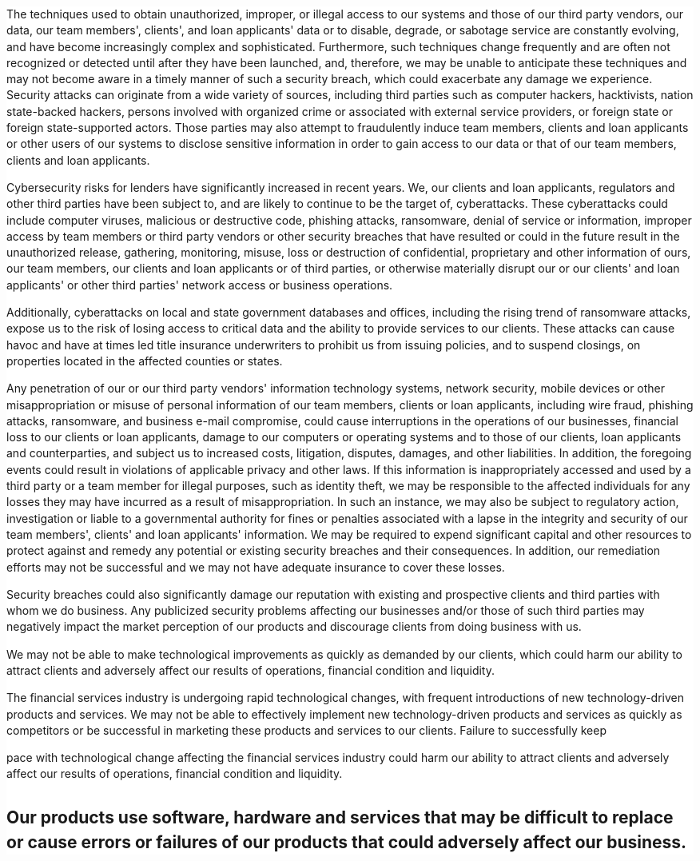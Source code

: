 <p>The techniques used to obtain unauthorized, improper, or illegal access to our systems and those of our third party vendors, our data, our team members', clients', and loan applicants' data or to disable, degrade, or sabotage service are constantly evolving, and have become increasingly complex and sophisticated. Furthermore, such techniques change frequently and are often not recognized or detected until after they have been launched, and, therefore, we may be unable to anticipate these techniques and may not become aware in a timely manner of such a security breach, which could exacerbate any damage we experience. Security attacks can originate from a wide variety of sources, including third parties such as computer hackers, hacktivists, nation state-backed hackers, persons involved with organized crime or associated with external service providers, or foreign state or foreign state-supported actors. Those parties may also attempt to fraudulently induce team members, clients and loan applicants or other users of our systems to disclose sensitive information in order to gain access to our data or that of our team members, clients and loan applicants.</p>
<p>Cybersecurity risks for lenders have significantly increased in recent years. We, our clients and loan applicants, regulators and other third parties have been subject to, and are likely to continue to be the target of, cyberattacks. These cyberattacks could include computer viruses, malicious or destructive code, phishing attacks, ransomware, denial of service or information, improper access by team members or third party vendors or other security breaches that have resulted or could in the future result in the unauthorized release, gathering, monitoring, misuse, loss or destruction of confidential, proprietary and other information of ours, our team members, our clients and loan applicants or of third parties, or otherwise materially disrupt our or our clients' and loan applicants' or other third parties' network access or business operations.</p>
<p>Additionally, cyberattacks on local and state government databases and offices, including the rising trend of ransomware attacks, expose us to the risk of losing access to critical data and the ability to provide services to our clients. These attacks can cause havoc and have at times led title insurance underwriters to prohibit us from issuing policies, and to suspend closings, on properties located in the affected counties or states.</p>
<p>Any penetration of our or our third party vendors' information technology systems, network security, mobile devices or other misappropriation or misuse of personal information of our team members, clients or loan applicants, including wire fraud, phishing attacks, ransomware, and business e-mail compromise, could cause interruptions in the operations of our businesses, financial loss to our clients or loan applicants, damage to our computers or operating systems and to those of our clients, loan applicants and counterparties, and subject us to increased costs, litigation, disputes, damages, and other liabilities. In addition, the foregoing events could result in violations of applicable privacy and other laws. If this information is inappropriately accessed and used by a third party or a team member for illegal purposes, such as identity theft, we may be responsible to the affected individuals for any losses they may have incurred as a result of misappropriation. In such an instance, we may also be subject to regulatory action, investigation or liable to a governmental authority for fines or penalties associated with a lapse in the integrity and security of our team members', clients' and loan applicants' information. We may be required to expend significant capital and other resources to protect against and remedy any potential or existing security breaches and their consequences. In addition, our remediation efforts may not be successful and we may not have adequate insurance to cover these losses.</p>
<p>Security breaches could also significantly damage our reputation with existing and prospective clients and third parties with whom we do business. Any publicized security problems affecting our businesses and/or those of such third parties may negatively impact the market perception of our products and discourage clients from doing business with us.</p>
<p>We may not be able to make technological improvements as quickly as demanded by our clients, which could harm our ability to attract clients and adversely affect our results of operations, financial condition and liquidity.</p>
<p>The financial services industry is undergoing rapid technological changes, with frequent introductions of new technology-driven products and services. We may not be able to effectively implement new technology-driven products and services as quickly as competitors or be successful in marketing these products and services to our clients. Failure to successfully keep</p>
<p>pace with technological change affecting the financial services industry could harm our ability to attract clients and adversely affect our results of operations, financial condition and liquidity.</p>
<h2>Our products use software, hardware and services that may be difficult to replace or cause errors or failures of our products that could adversely affect our business.</h2>